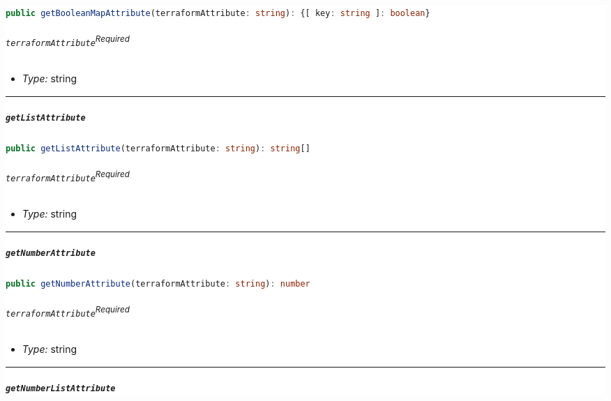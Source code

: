 ```typescript
public getBooleanMapAttribute(terraformAttribute: string): {[ key: string ]: boolean}
```

###### `terraformAttribute`<sup>Required</sup> <a name="terraformAttribute" id="rhizo-co-terraform-provider-oci.dataOciWafProtectionCapabilityGroupTags.DataOciWafProtectionCapabilityGroupTagsFilterOutputReference.getBooleanMapAttribute.parameter.terraformAttribute"></a>

- *Type:* string

---

##### `getListAttribute` <a name="getListAttribute" id="rhizo-co-terraform-provider-oci.dataOciWafProtectionCapabilityGroupTags.DataOciWafProtectionCapabilityGroupTagsFilterOutputReference.getListAttribute"></a>

```typescript
public getListAttribute(terraformAttribute: string): string[]
```

###### `terraformAttribute`<sup>Required</sup> <a name="terraformAttribute" id="rhizo-co-terraform-provider-oci.dataOciWafProtectionCapabilityGroupTags.DataOciWafProtectionCapabilityGroupTagsFilterOutputReference.getListAttribute.parameter.terraformAttribute"></a>

- *Type:* string

---

##### `getNumberAttribute` <a name="getNumberAttribute" id="rhizo-co-terraform-provider-oci.dataOciWafProtectionCapabilityGroupTags.DataOciWafProtectionCapabilityGroupTagsFilterOutputReference.getNumberAttribute"></a>

```typescript
public getNumberAttribute(terraformAttribute: string): number
```

###### `terraformAttribute`<sup>Required</sup> <a name="terraformAttribute" id="rhizo-co-terraform-provider-oci.dataOciWafProtectionCapabilityGroupTags.DataOciWafProtectionCapabilityGroupTagsFilterOutputReference.getNumberAttribute.parameter.terraformAttribute"></a>

- *Type:* string

---

##### `getNumberListAttribute` <a name="getNumberListAttribute" id="rhizo-co-terraform-provider-oci.dataOciWafProtectionCapabilityGroupTags.DataOciWafProtectionCapabilityGroupTagsFilterOutputReference.getNumberListAttribute"></a>
